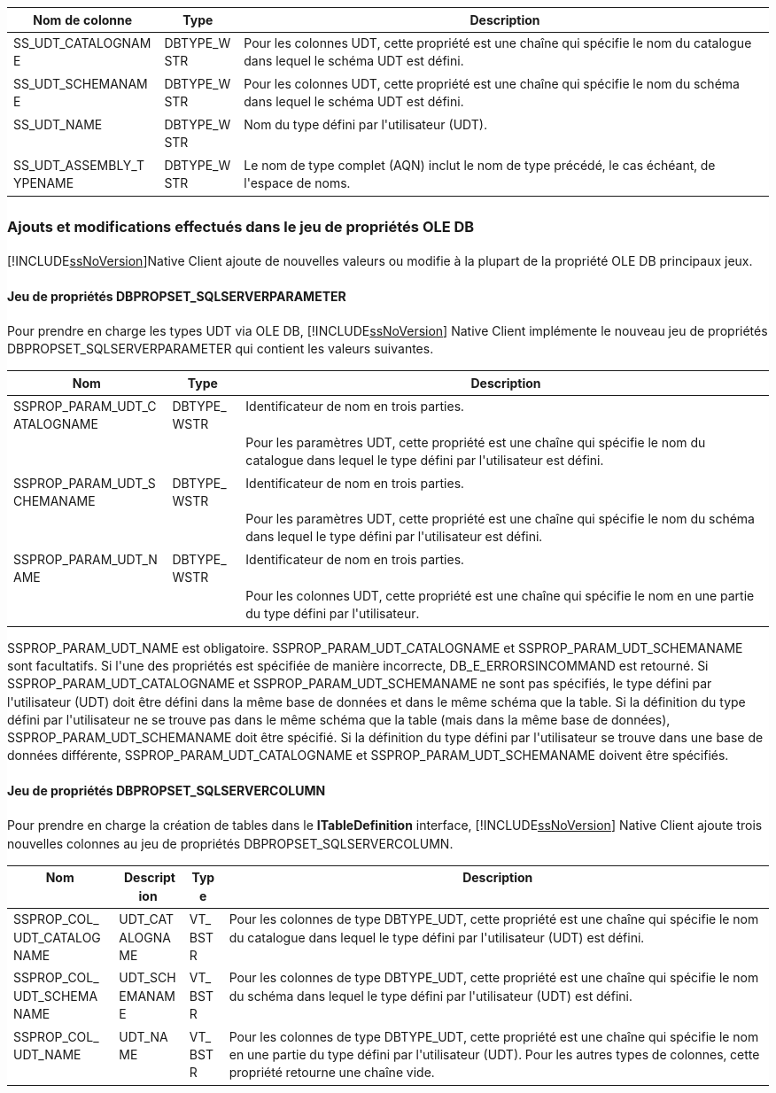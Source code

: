 |Nom de colonne|Type| Description|  
|-----------------|----------|-----------------|  
|SS_UDT_CATALOGNAME|DBTYPE_WSTR|Pour les colonnes UDT, cette propriété est une chaîne qui spécifie le nom du catalogue dans lequel le schéma UDT est défini.|  
|SS_UDT_SCHEMANAME|DBTYPE_WSTR|Pour les colonnes UDT, cette propriété est une chaîne qui spécifie le nom du schéma dans lequel le schéma UDT est défini.|  
|SS_UDT_NAME|DBTYPE_WSTR|Nom du type défini par l'utilisateur (UDT).|  
|SS_UDT_ASSEMBLY_TYPENAME|DBTYPE_WSTR|Le nom de type complet (AQN) inclut le nom de type précédé, le cas échéant, de l'espace de noms.|  
  
### <a name="ole-db-property-set-additions-and-changes"></a>Ajouts et modifications effectués dans le jeu de propriétés OLE DB  
 [!INCLUDE[ssNoVersion](../../../includes/ssnoversion-md.md)]Native Client ajoute de nouvelles valeurs ou modifie à la plupart de la propriété OLE DB principaux jeux.  
  
#### <a name="the-dbpropsetsqlserverparameter-property-set"></a>Jeu de propriétés DBPROPSET_SQLSERVERPARAMETER  
 Pour prendre en charge les types UDT via OLE DB, [!INCLUDE[ssNoVersion](../../../includes/ssnoversion-md.md)] Native Client implémente le nouveau jeu de propriétés DBPROPSET_SQLSERVERPARAMETER qui contient les valeurs suivantes.  
  
|Nom|Type| Description|  
|----------|----------|-----------------|  
|SSPROP_PARAM_UDT_CATALOGNAME|DBTYPE_WSTR|Identificateur de nom en trois parties.<br /><br /> Pour les paramètres UDT, cette propriété est une chaîne qui spécifie le nom du catalogue dans lequel le type défini par l'utilisateur est défini.|  
|SSPROP_PARAM_UDT_SCHEMANAME|DBTYPE_WSTR|Identificateur de nom en trois parties.<br /><br /> Pour les paramètres UDT, cette propriété est une chaîne qui spécifie le nom du schéma dans lequel le type défini par l'utilisateur est défini.|  
|SSPROP_PARAM_UDT_NAME|DBTYPE_WSTR|Identificateur de nom en trois parties.<br /><br /> Pour les colonnes UDT, cette propriété est une chaîne qui spécifie le nom en une partie du type défini par l'utilisateur.|  
  
 SSPROP_PARAM_UDT_NAME est obligatoire. SSPROP_PARAM_UDT_CATALOGNAME et SSPROP_PARAM_UDT_SCHEMANAME sont facultatifs. Si l'une des propriétés est spécifiée de manière incorrecte, DB_E_ERRORSINCOMMAND est retourné. Si SSPROP_PARAM_UDT_CATALOGNAME et SSPROP_PARAM_UDT_SCHEMANAME ne sont pas spécifiés, le type défini par l'utilisateur (UDT) doit être défini dans la même base de données et dans le même schéma que la table. Si la définition du type défini par l'utilisateur ne se trouve pas dans le même schéma que la table (mais dans la même base de données), SSPROP_PARAM_UDT_SCHEMANAME doit être spécifié. Si la définition du type défini par l'utilisateur se trouve dans une base de données différente, SSPROP_PARAM_UDT_CATALOGNAME et SSPROP_PARAM_UDT_SCHEMANAME doivent être spécifiés.  
  
#### <a name="the-dbpropsetsqlservercolumn-property-set"></a>Jeu de propriétés DBPROPSET_SQLSERVERCOLUMN  
 Pour prendre en charge la création de tables dans le **ITableDefinition** interface, [!INCLUDE[ssNoVersion](../../../includes/ssnoversion-md.md)] Native Client ajoute trois nouvelles colonnes au jeu de propriétés DBPROPSET_SQLSERVERCOLUMN.  
  
|Nom| Description|Type| Description|  
|----------|-----------------|----------|-----------------|  
|SSPROP_COL_UDT_CATALOGNAME|UDT_CATALOGNAME|VT_BSTR|Pour les colonnes de type DBTYPE_UDT, cette propriété est une chaîne qui spécifie le nom du catalogue dans lequel le type défini par l'utilisateur (UDT) est défini.|  
|SSPROP_COL_UDT_SCHEMANAME|UDT_SCHEMANAME|VT_BSTR|Pour les colonnes de type DBTYPE_UDT, cette propriété est une chaîne qui spécifie le nom du schéma dans lequel le type défini par l'utilisateur (UDT) est défini.|  
|SSPROP_COL_UDT_NAME|UDT_NAME|VT_BSTR|Pour les colonnes de type DBTYPE_UDT, cette propriété est une chaîne qui spécifie le nom en une partie du type défini par l'utilisateur (UDT). Pour les autres types de colonnes, cette propriété retourne une chaîne vide.|  
  